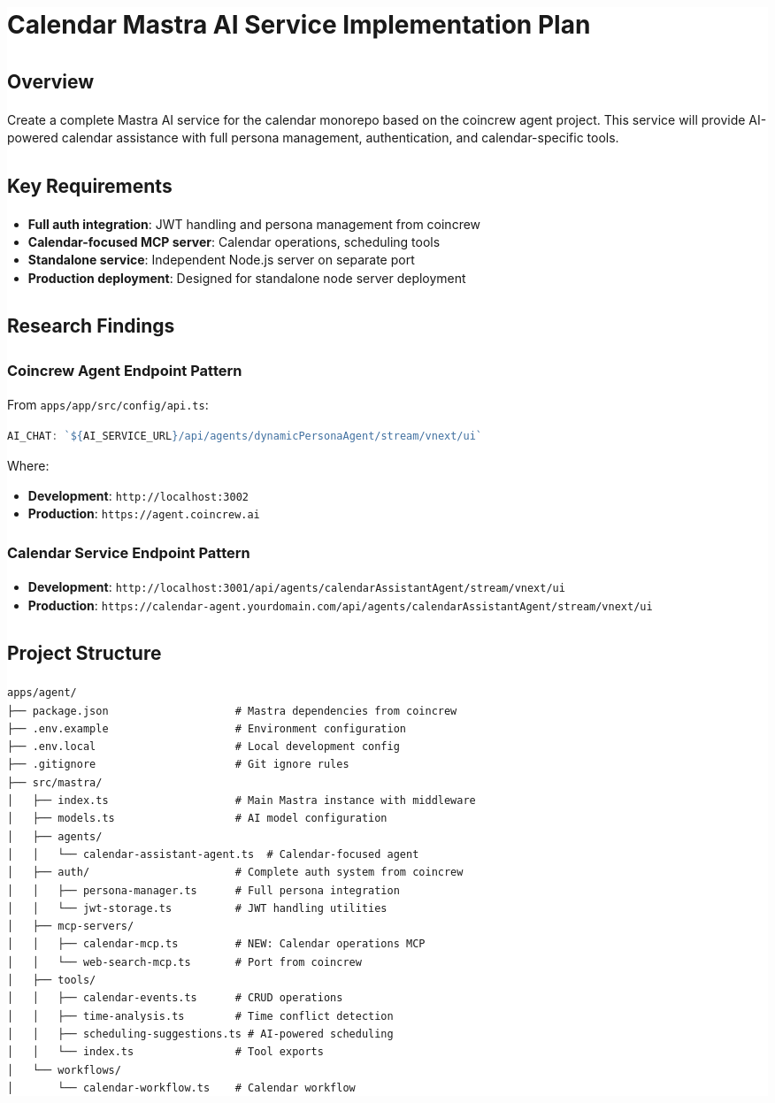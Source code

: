 # Calendar Mastra AI Service Implementation Plan

## Overview
Create a complete Mastra AI service for the calendar monorepo based on the coincrew agent project. This service will provide AI-powered calendar assistance with full persona management, authentication, and calendar-specific tools.

## Key Requirements
- **Full auth integration**: JWT handling and persona management from coincrew
- **Calendar-focused MCP server**: Calendar operations, scheduling tools
- **Standalone service**: Independent Node.js server on separate port
- **Production deployment**: Designed for standalone node server deployment

## Research Findings

### Coincrew Agent Endpoint Pattern
From `apps/app/src/config/api.ts`:
```typescript
AI_CHAT: `${AI_SERVICE_URL}/api/agents/dynamicPersonaAgent/stream/vnext/ui`
```

Where:
- **Development**: `http://localhost:3002`
- **Production**: `https://agent.coincrew.ai`

### Calendar Service Endpoint Pattern
- **Development**: `http://localhost:3001/api/agents/calendarAssistantAgent/stream/vnext/ui`
- **Production**: `https://calendar-agent.yourdomain.com/api/agents/calendarAssistantAgent/stream/vnext/ui`

## Project Structure

```
apps/agent/
├── package.json                    # Mastra dependencies from coincrew
├── .env.example                    # Environment configuration
├── .env.local                      # Local development config
├── .gitignore                      # Git ignore rules
├── src/mastra/
│   ├── index.ts                    # Main Mastra instance with middleware
│   ├── models.ts                   # AI model configuration
│   ├── agents/
│   │   └── calendar-assistant-agent.ts  # Calendar-focused agent
│   ├── auth/                       # Complete auth system from coincrew
│   │   ├── persona-manager.ts      # Full persona integration
│   │   └── jwt-storage.ts          # JWT handling utilities
│   ├── mcp-servers/
│   │   ├── calendar-mcp.ts         # NEW: Calendar operations MCP
│   │   └── web-search-mcp.ts       # Port from coincrew
│   ├── tools/
│   │   ├── calendar-events.ts      # CRUD operations
│   │   ├── time-analysis.ts        # Time conflict detection
│   │   ├── scheduling-suggestions.ts # AI-powered scheduling
│   │   └── index.ts                # Tool exports
│   └── workflows/
│       └── calendar-workflow.ts    # Calendar workflow
```
